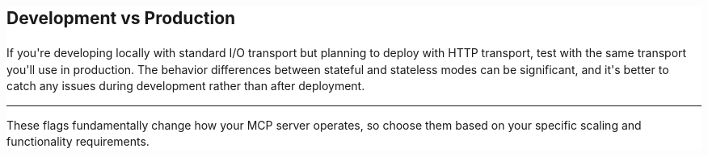 ## Development vs Production

If you're developing locally with standard I/O transport but planning to deploy with HTTP transport, test with the same transport you'll use in production. The behavior differences between stateful and stateless modes can be significant, and it's better to catch any issues during development rather than after deployment.

---

These flags fundamentally change how your MCP server operates, so choose them based on your specific scaling and functionality requirements.
